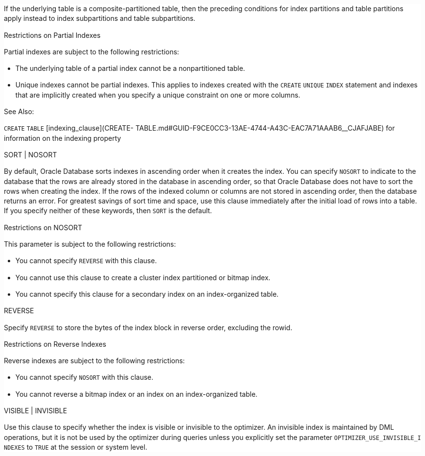 If the underlying table is a composite-partitioned table, then the preceding
conditions for index partitions and table partitions apply instead to index
subpartitions and table subpartitions.

Restrictions on Partial Indexes

Partial indexes are subject to the following restrictions:

  * The underlying table of a partial index cannot be a nonpartitioned table.

  * Unique indexes cannot be partial indexes. This applies to indexes created with the `CREATE` `UNIQUE` `INDEX` statement and indexes that are implicitly created when you specify a unique constraint on one or more columns. 

See Also:

`CREATE` `TABLE` [indexing_clause](CREATE-
TABLE.md#GUID-F9CE0CC3-13AE-4744-A43C-EAC7A71AAAB6__CJAFJABE) for
information on the indexing property

SORT | NOSORT

By default, Oracle Database sorts indexes in ascending order when it creates
the index. You can specify `NOSORT` to indicate to the database that the rows
are already stored in the database in ascending order, so that Oracle Database
does not have to sort the rows when creating the index. If the rows of the
indexed column or columns are not stored in ascending order, then the database
returns an error. For greatest savings of sort time and space, use this clause
immediately after the initial load of rows into a table. If you specify
neither of these keywords, then `SORT` is the default.

Restrictions on NOSORT

This parameter is subject to the following restrictions:

  * You cannot specify `REVERSE` with this clause. 

  * You cannot use this clause to create a cluster index partitioned or bitmap index.

  * You cannot specify this clause for a secondary index on an index-organized table.

REVERSE

Specify `REVERSE` to store the bytes of the index block in reverse order,
excluding the rowid.

Restrictions on Reverse Indexes

Reverse indexes are subject to the following restrictions:

  * You cannot specify `NOSORT` with this clause. 

  * You cannot reverse a bitmap index or an index on an index-organized table.

VISIBLE | INVISIBLE

Use this clause to specify whether the index is visible or invisible to the
optimizer. An invisible index is maintained by DML operations, but it is not
be used by the optimizer during queries unless you explicitly set the
parameter `OPTIMIZER_USE_INVISIBLE_INDEXES` to `TRUE` at the session or system
level.

